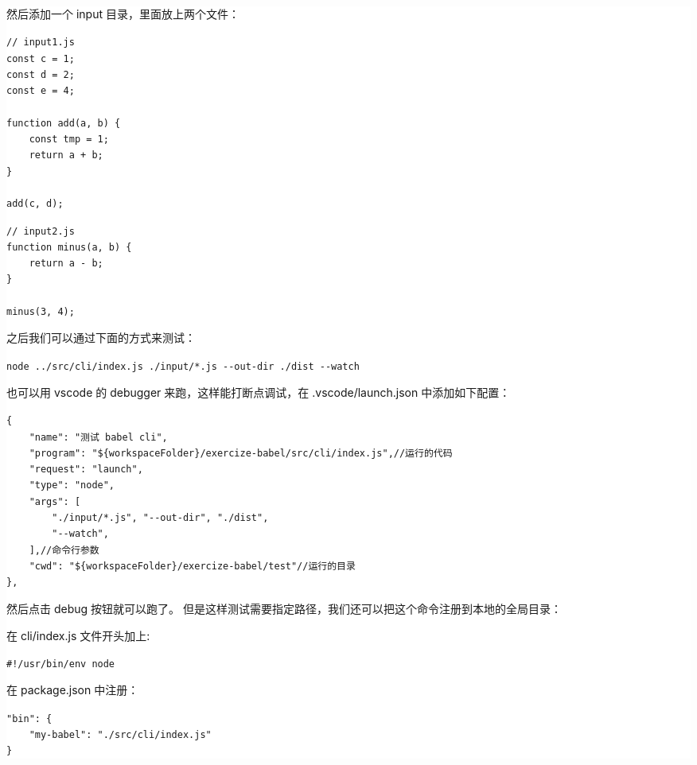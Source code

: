 然后添加一个 input 目录，里面放上两个文件：

```
// input1.js
const c = 1;
const d = 2;
const e = 4;

function add(a, b) {
    const tmp = 1;
    return a + b;
}

add(c, d);
```

```
// input2.js
function minus(a, b) {
    return a - b;
}

minus(3, 4);
```

之后我们可以通过下面的方式来测试：

```
node ../src/cli/index.js ./input/*.js --out-dir ./dist --watch
```

也可以用 vscode 的 debugger 来跑，这样能打断点调试，在 .vscode/launch.json 中添加如下配置：

```
{
    "name": "测试 babel cli",
    "program": "${workspaceFolder}/exercize-babel/src/cli/index.js",//运行的代码
    "request": "launch",
    "type": "node",
    "args": [
        "./input/*.js", "--out-dir", "./dist",
        "--watch",
    ],//命令行参数
    "cwd": "${workspaceFolder}/exercize-babel/test"//运行的目录
},
```

然后点击 debug 按钮就可以跑了。 但是这样测试需要指定路径，我们还可以把这个命令注册到本地的全局目录：

在 cli/index.js 文件开头加上:

```
#!/usr/bin/env node
```

在 package.json 中注册：

```
"bin": {
    "my-babel": "./src/cli/index.js"
}
```
